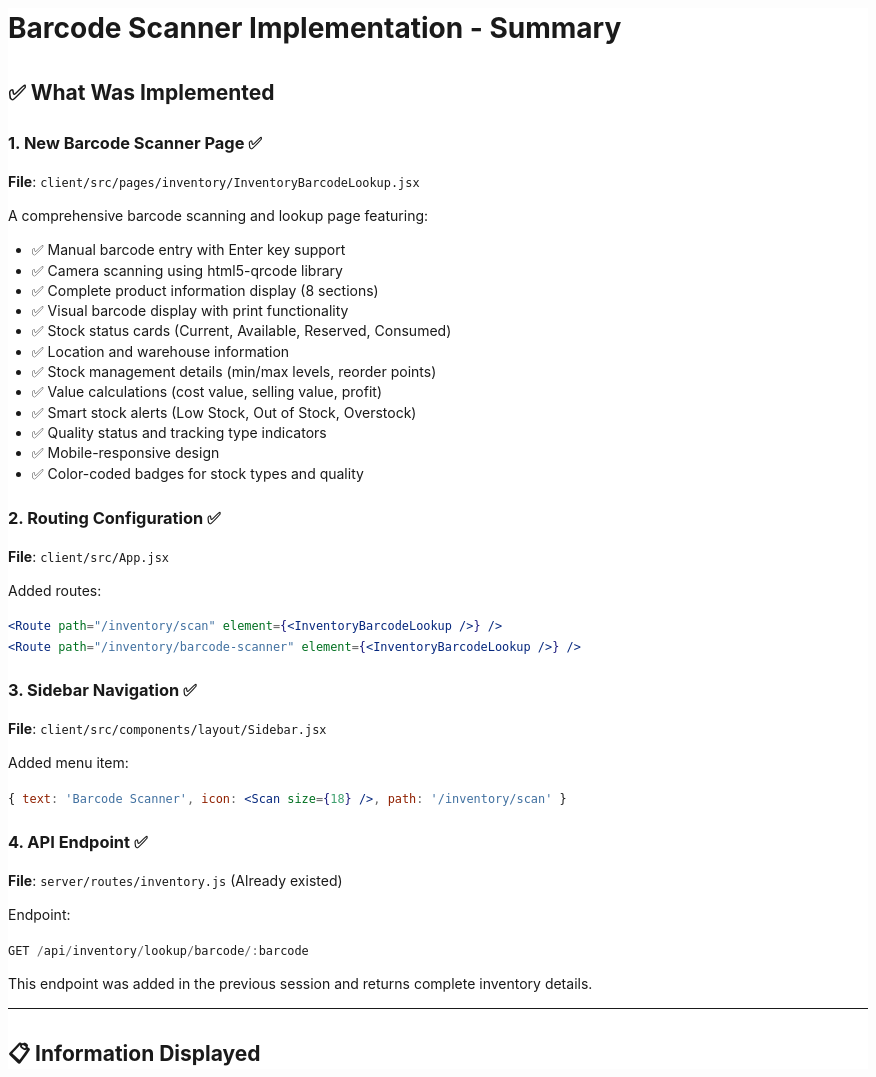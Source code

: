 # Barcode Scanner Implementation - Summary

## ✅ What Was Implemented

### 1. **New Barcode Scanner Page** ✅
**File**: `client/src/pages/inventory/InventoryBarcodeLookup.jsx`

A comprehensive barcode scanning and lookup page featuring:
- ✅ Manual barcode entry with Enter key support
- ✅ Camera scanning using html5-qrcode library
- ✅ Complete product information display (8 sections)
- ✅ Visual barcode display with print functionality
- ✅ Stock status cards (Current, Available, Reserved, Consumed)
- ✅ Location and warehouse information
- ✅ Stock management details (min/max levels, reorder points)
- ✅ Value calculations (cost value, selling value, profit)
- ✅ Smart stock alerts (Low Stock, Out of Stock, Overstock)
- ✅ Quality status and tracking type indicators
- ✅ Mobile-responsive design
- ✅ Color-coded badges for stock types and quality

### 2. **Routing Configuration** ✅
**File**: `client/src/App.jsx`

Added routes:
```jsx
<Route path="/inventory/scan" element={<InventoryBarcodeLookup />} />
<Route path="/inventory/barcode-scanner" element={<InventoryBarcodeLookup />} />
```

### 3. **Sidebar Navigation** ✅
**File**: `client/src/components/layout/Sidebar.jsx`

Added menu item:
```jsx
{ text: 'Barcode Scanner', icon: <Scan size={18} />, path: '/inventory/scan' }
```

### 4. **API Endpoint** ✅
**File**: `server/routes/inventory.js` (Already existed)

Endpoint:
```javascript
GET /api/inventory/lookup/barcode/:barcode
```

This endpoint was added in the previous session and returns complete inventory details.

---

## 📋 Information Displayed

